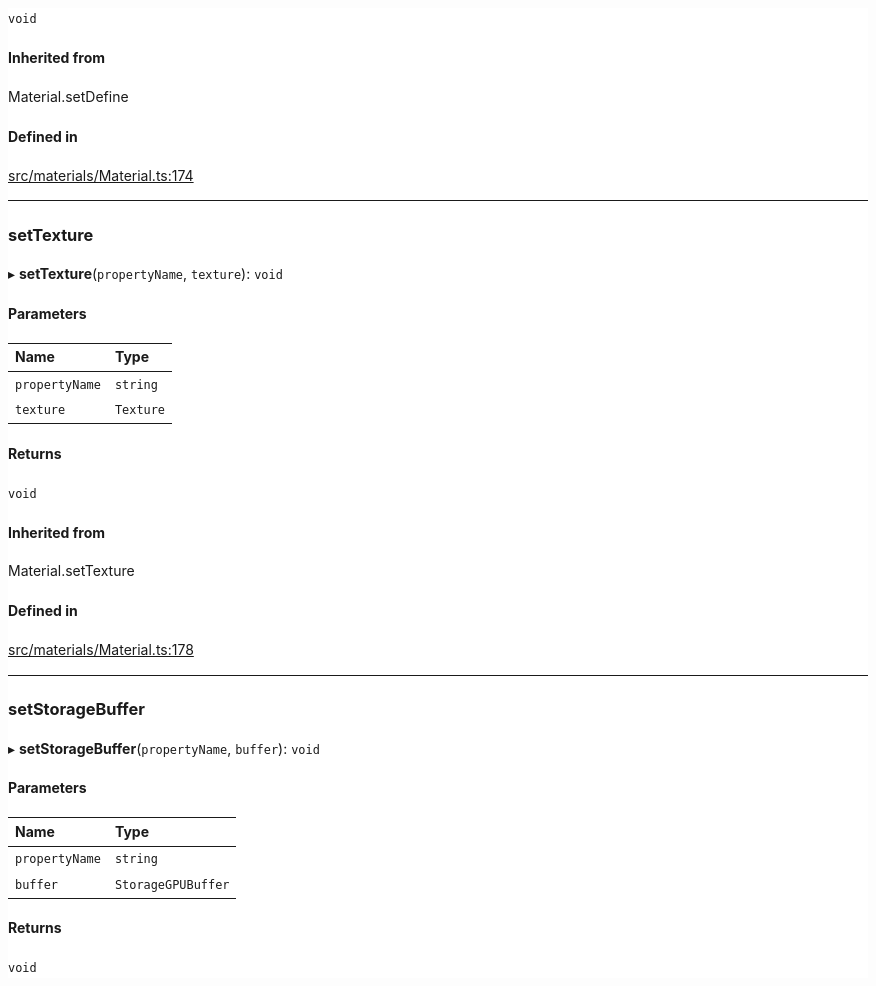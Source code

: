 `void`

#### Inherited from

Material.setDefine

#### Defined in

[src/materials/Material.ts:174](https://github.com/Orillusion/orillusion/blob/main/src/materials/Material.ts#L174)

___

### setTexture

▸ **setTexture**(`propertyName`, `texture`): `void`

#### Parameters

| Name | Type |
| :------ | :------ |
| `propertyName` | `string` |
| `texture` | `Texture` |

#### Returns

`void`

#### Inherited from

Material.setTexture

#### Defined in

[src/materials/Material.ts:178](https://github.com/Orillusion/orillusion/blob/main/src/materials/Material.ts#L178)

___

### setStorageBuffer

▸ **setStorageBuffer**(`propertyName`, `buffer`): `void`

#### Parameters

| Name | Type |
| :------ | :------ |
| `propertyName` | `string` |
| `buffer` | `StorageGPUBuffer` |

#### Returns

`void`

